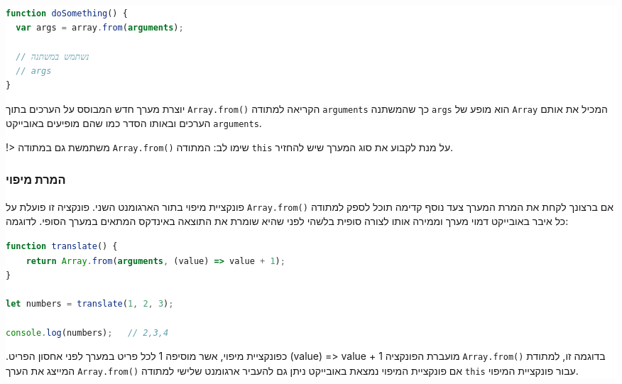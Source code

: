 <span dir="ltr">

```js
function doSomething() {
  var args = array.from(arguments);

  // נשתמש במשתנה
  // args
}
```
</span>

הקריאה למתודה
<span dir="ltr">`Array.from()`</span>
יוצרת מערך חדש המבוסס על הערכים בתוך
`arguments`
כך שהמשתנה
`args`
הוא מופע של
`Array`
המכיל את אותם הערכים ובאותו הסדר כמו שהם מופיעים באובייקט
`arguments`.

!>
שימו לב: המתודה
<span dir="ltr">`Array.from()`</span>
משתמשת גם במתודה
`this`
על מנת לקבוע את סוג המערך שיש להחזיר.

### המרת מיפוי

אם ברצונך לקחת את המרת המערך צעד נוסף קדימה תוכל לספק למתודה
<span dir="ltr">`Array.from()`</span>
פונקציית מיפוי בתור הארגומנט השני. פונקציה זו פועלת על כל איבר באובייקט דמוי מערך וממירה אותו לצורה סופית בלשהי לפני שהיא שומרת את התוצאה באינדקס המתאים במערך הסופי. לדוגמה:

<div dir="ltr">

```js
function translate() {
    return Array.from(arguments, (value) => value + 1);
}

let numbers = translate(1, 2, 3);

console.log(numbers);   // 2,3,4
```
</div>

בדוגמה זו, למתודת
<span dir="ltr">`Array.from()`</span>
מועברת הפונקציה
<span dir="ltr">(value) => value + 1</span>
כפונקציית מיפוי, אשר מוסיפה 1 לכל פריט במערך לפני אחסון הפריט. אם פונקציית המיפוי נמצאת באובייקט ניתן גם להעביר ארגומנט שלישי למתודה
<span dir="ltr">`Array.from()`</span>
המייצג את הערך
`this`
עבור פונקציית המיפוי.
